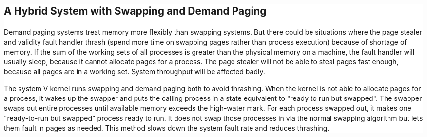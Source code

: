 ## A Hybrid System with Swapping and Demand Paging

Demand paging systems treat memory more flexibly than swapping systems. But there could be situations where the page stealer and validity fault handler thrash (spend more time on swapping pages rather than process execution) because of shortage of memory. If the sum of the working sets of all processes is greater than the physical memory on a machine, the fault handler will usually sleep, because it cannot allocate pages for a process. The page stealer will not be able to steal pages fast enough, because all pages are in a working set. System throughput will be affected badly.

The system V kernel runs swapping and demand paging both to avoid thrashing. When the kernel is not able to allocate pages for a process, it wakes up the swapper and puts the calling process in a state equivalent to "ready to run but swapped". The swapper swaps out entire processes until available memory exceeds the high-water mark. For each process swapped out, it makes one "ready-to-run but swapped" process ready to run. It does not swap those processes in via the normal swapping algorithm but lets them fault in pages as needed. This method slows down the system fault rate and reduces thrashing.
